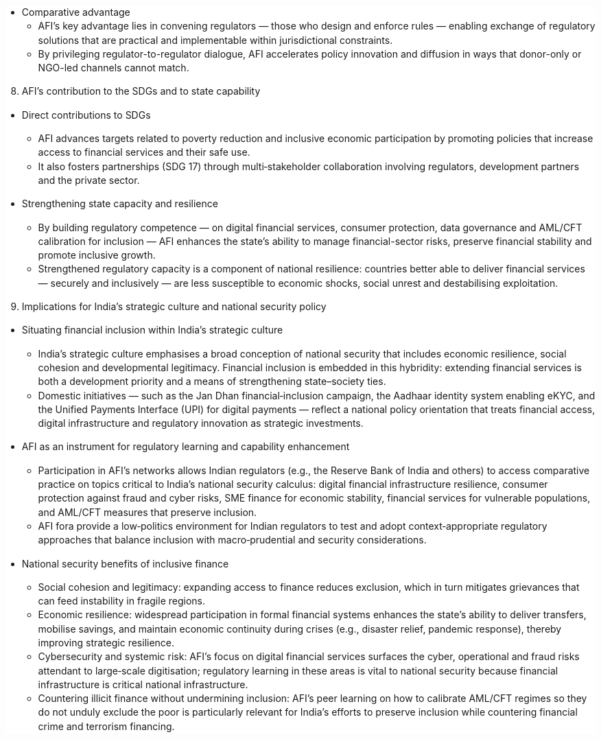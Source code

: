 - Comparative advantage
  - AFI’s key advantage lies in convening regulators — those who design and enforce rules — enabling exchange of regulatory solutions that are practical and implementable within jurisdictional constraints.
  - By privileging regulator-to-regulator dialogue, AFI accelerates policy innovation and diffusion in ways that donor-only or NGO-led channels cannot match.

8. AFI’s contribution to the SDGs and to state capability

- Direct contributions to SDGs
  - AFI advances targets related to poverty reduction and inclusive economic participation by promoting policies that increase access to financial services and their safe use.
  - It also fosters partnerships (SDG 17) through multi‑stakeholder collaboration involving regulators, development partners and the private sector.

- Strengthening state capacity and resilience
  - By building regulatory competence — on digital financial services, consumer protection, data governance and AML/CFT calibration for inclusion — AFI enhances the state’s ability to manage financial-sector risks, preserve financial stability and promote inclusive growth.
  - Strengthened regulatory capacity is a component of national resilience: countries better able to deliver financial services — securely and inclusively — are less susceptible to economic shocks, social unrest and destabilising exploitation.

9. Implications for India’s strategic culture and national security policy

- Situating financial inclusion within India’s strategic culture
  - India’s strategic culture emphasises a broad conception of national security that includes economic resilience, social cohesion and developmental legitimacy. Financial inclusion is embedded in this hybridity: extending financial services is both a development priority and a means of strengthening state–society ties.
  - Domestic initiatives — such as the Jan Dhan financial‑inclusion campaign, the Aadhaar identity system enabling eKYC, and the Unified Payments Interface (UPI) for digital payments — reflect a national policy orientation that treats financial access, digital infrastructure and regulatory innovation as strategic investments.

- AFI as an instrument for regulatory learning and capability enhancement
  - Participation in AFI’s networks allows Indian regulators (e.g., the Reserve Bank of India and others) to access comparative practice on topics critical to India’s national security calculus: digital financial infrastructure resilience, consumer protection against fraud and cyber risks, SME finance for economic stability, financial services for vulnerable populations, and AML/CFT measures that preserve inclusion.
  - AFI fora provide a low‑politics environment for Indian regulators to test and adopt context‑appropriate regulatory approaches that balance inclusion with macro‑prudential and security considerations.

- National security benefits of inclusive finance
  - Social cohesion and legitimacy: expanding access to finance reduces exclusion, which in turn mitigates grievances that can feed instability in fragile regions.
  - Economic resilience: widespread participation in formal financial systems enhances the state’s ability to deliver transfers, mobilise savings, and maintain economic continuity during crises (e.g., disaster relief, pandemic response), thereby improving strategic resilience.
  - Cybersecurity and systemic risk: AFI’s focus on digital financial services surfaces the cyber, operational and fraud risks attendant to large‑scale digitisation; regulatory learning in these areas is vital to national security because financial infrastructure is critical national infrastructure.
  - Countering illicit finance without undermining inclusion: AFI’s peer learning on how to calibrate AML/CFT regimes so they do not unduly exclude the poor is particularly relevant for India’s efforts to preserve inclusion while countering financial crime and terrorism financing.
